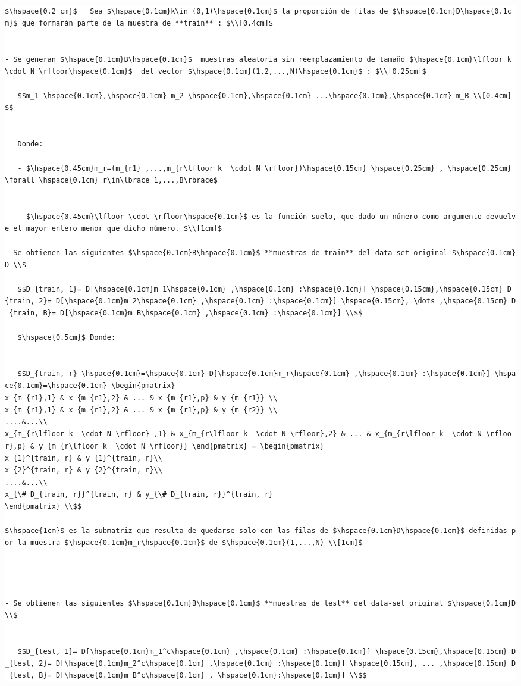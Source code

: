    
   
    $\hspace{0.2 cm}$   Sea $\hspace{0.1cm}k\in (0,1)\hspace{0.1cm}$ la proporción de filas de $\hspace{0.1cm}D\hspace{0.1cm}$ que formarán parte de la muestra de **train** : $\\[0.4cm]$


    - Se generan $\hspace{0.1cm}B\hspace{0.1cm}$  muestras aleatoria sin reemplazamiento de tamaño $\hspace{0.1cm}\lfloor k  \cdot N \rfloor\hspace{0.1cm}$  del vector $\hspace{0.1cm}(1,2,...,N)\hspace{0.1cm}$ : $\\[0.25cm]$

       $$m_1 \hspace{0.1cm},\hspace{0.1cm} m_2 \hspace{0.1cm},\hspace{0.1cm} ...\hspace{0.1cm},\hspace{0.1cm} m_B \\[0.4cm]$$

 
       Donde: 

       - $\hspace{0.45cm}m_r=(m_{r1} ,...,m_{r\lfloor k  \cdot N \rfloor})\hspace{0.15cm} \hspace{0.25cm} , \hspace{0.25cm} \forall \hspace{0.1cm} r\in\lbrace 1,...,B\rbrace$


       - $\hspace{0.45cm}\lfloor \cdot \rfloor\hspace{0.1cm}$ es la función suelo, que dado un número como argumento devuelve el mayor entero menor que dicho número. $\\[1cm]$

    - Se obtienen las siguientes $\hspace{0.1cm}B\hspace{0.1cm}$ **muestras de train** del data-set original $\hspace{0.1cm}D \\$ 

       $$D_{train, 1}= D[\hspace{0.1cm}m_1\hspace{0.1cm} ,\hspace{0.1cm} :\hspace{0.1cm}] \hspace{0.15cm},\hspace{0.15cm} D_{train, 2}= D[\hspace{0.1cm}m_2\hspace{0.1cm} ,\hspace{0.1cm} :\hspace{0.1cm}] \hspace{0.15cm}, \dots ,\hspace{0.15cm} D_{train, B}= D[\hspace{0.1cm}m_B\hspace{0.1cm} ,\hspace{0.1cm} :\hspace{0.1cm}] \\$$

       $\hspace{0.5cm}$ Donde: 


       $$D_{train, r} \hspace{0.1cm}=\hspace{0.1cm} D[\hspace{0.1cm}m_r\hspace{0.1cm} ,\hspace{0.1cm} :\hspace{0.1cm}] \hspace{0.1cm}=\hspace{0.1cm} \begin{pmatrix}
    x_{m_{r1},1} & x_{m_{r1},2} & ... & x_{m_{r1},p} & y_{m_{r1}} \\
    x_{m_{r1},1} & x_{m_{r1},2} & ... & x_{m_{r1},p} & y_{m_{r2}} \\
    ....&...\\
    x_{m_{r\lfloor k  \cdot N \rfloor} ,1} & x_{m_{r\lfloor k  \cdot N \rfloor},2} & ... & x_{m_{r\lfloor k  \cdot N \rfloor},p} & y_{m_{r\lfloor k  \cdot N \rfloor}} \end{pmatrix} = \begin{pmatrix}
    x_{1}^{train, r} & y_{1}^{train, r}\\
    x_{2}^{train, r} & y_{2}^{train, r}\\
    ....&...\\
    x_{\# D_{train, r}}^{train, r} & y_{\# D_{train, r}}^{train, r}
    \end{pmatrix} \\$$ 
    
    $\hspace{1cm}$ es la submatriz que resulta de quedarse solo con las filas de $\hspace{0.1cm}D\hspace{0.1cm}$ definidas por la muestra $\hspace{0.1cm}m_r\hspace{0.1cm}$ de $\hspace{0.1cm}(1,...,N) \\[1cm]$




    - Se obtienen las siguientes $\hspace{0.1cm}B\hspace{0.1cm}$ **muestras de test** del data-set original $\hspace{0.1cm}D \\$


       $$D_{test, 1}= D[\hspace{0.1cm}m_1^c\hspace{0.1cm} ,\hspace{0.1cm} :\hspace{0.1cm}] \hspace{0.15cm},\hspace{0.15cm} D_{test, 2}= D[\hspace{0.1cm}m_2^c\hspace{0.1cm} ,\hspace{0.1cm} :\hspace{0.1cm}] \hspace{0.15cm}, ... ,\hspace{0.15cm} D_{test, B}= D[\hspace{0.1cm}m_B^c\hspace{0.1cm} , \hspace{0.1cm}:\hspace{0.1cm}] \\$$
